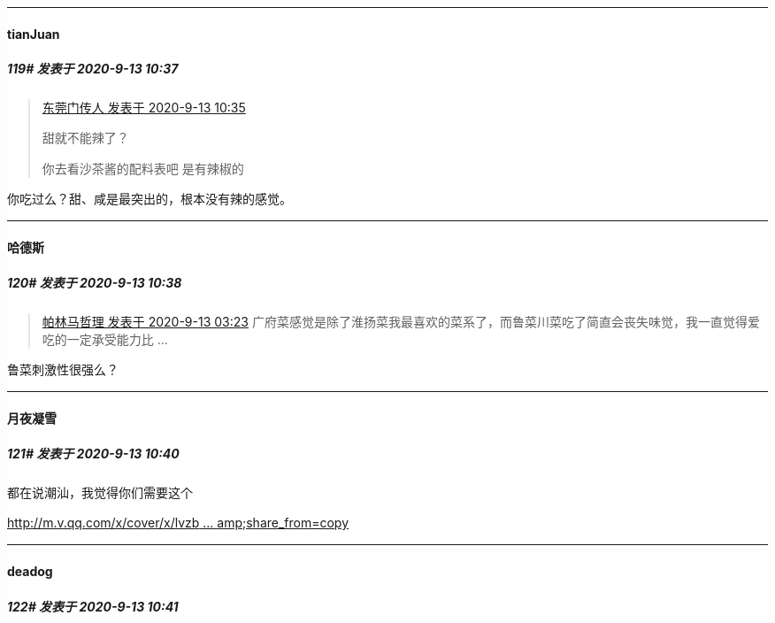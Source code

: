 
*****

####  tianJuan  
##### 119#       发表于 2020-9-13 10:37



<blockquote><a href="httphttps://bbs.saraba1st.com/2b/forum.php?mod=redirect&amp;goto=findpost&amp;pid=48721342&amp;ptid=1959566" target="_blank">东莞门传人 发表于 2020-9-13 10:35</a>

甜就不能辣了？

你去看沙茶酱的配料表吧 是有辣椒的</blockquote>
你吃过么？甜、咸是最突出的，根本没有辣的感觉。







*****

####  哈德斯  
##### 120#       发表于 2020-9-13 10:38



<blockquote><a href="httphttps://bbs.saraba1st.com/2b/forum.php?mod=redirect&amp;goto=findpost&amp;pid=48719754&amp;ptid=1959566" target="_blank">帕林马哲理 发表于 2020-9-13 03:23</a>
广府菜感觉是除了淮扬菜我最喜欢的菜系了，而鲁菜川菜吃了简直会丧失味觉，我一直觉得爱吃的一定承受能力比 ...</blockquote>
鲁菜刺激性很强么？







*****

####  月夜凝雪  
##### 121#       发表于 2020-9-13 10:40




都在说潮汕，我觉得你们需要这个

[http://m.v.qq.com/x/cover/x/lvzb ... amp;share_from=copy](http://m.v.qq.com/x/cover/x/lvzbx6z9izxv832/a00296vevnw.html?&amp;url_from=share&amp;second_share=0&amp;share_from=copy)







*****

####  deadog  
##### 122#       发表于 2020-9-13 10:41


